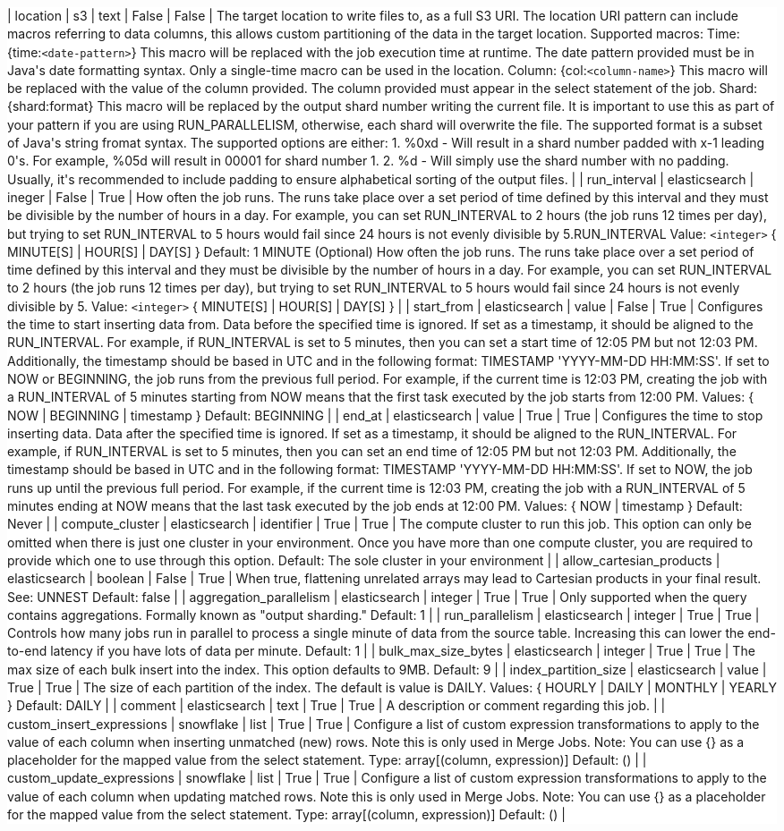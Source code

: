 | location | s3 | text | False | False | The target location to write files to, as a full S3 URI. The location URI pattern can include macros referring to data columns, this allows custom partitioning of the data in the target location. Supported macros: Time: {time:`<date-pattern>`} This macro will be replaced with the job execution time at runtime. The date pattern provided must be in Java's date formatting syntax. Only a single-time macro can be used in the location. Column: {col:`<column-name>`} This macro will be replaced with the value of the column provided. The column provided must appear in the select statement of the job. Shard: {shard:format} This macro will be replaced by the output shard number writing the current file. It is important to use this as part of your pattern if you are using RUN_PARALLELISM, otherwise, each shard will overwrite the file. The supported format is a subset of Java's string fromat syntax. The supported options are either: 1. %0xd - Will result in a shard number padded with x-1 leading 0's. For example, %05d will result in 00001 for shard number 1. 2. %d - Will simply use the shard number with no padding. Usually, it's recommended to include padding to ensure alphabetical sorting of the output files. |
| run_interval | elasticsearch | ineger | False | True | How often the job runs. The runs take place over a set period of time defined by this interval and they must be divisible by the number of hours in a day. For example, you can set RUN_INTERVAL to 2 hours (the job runs 12 times per day), but trying to set RUN_INTERVAL to 5 hours would fail since 24 hours is not evenly divisible by 5.RUN_INTERVAL Value: `<integer>` { MINUTE[S] | HOUR[S] | DAY[S] } Default: 1 MINUTE (Optional) How often the job runs. The runs take place over a set period of time defined by this interval and they must be divisible by the number of hours in a day. For example, you can set RUN_INTERVAL to 2 hours (the job runs 12 times per day), but trying to set RUN_INTERVAL to 5 hours would fail since 24 hours is not evenly divisible by 5. Value: `<integer>` { MINUTE[S] | HOUR[S] | DAY[S] } |
| start_from | elasticsearch | value | False | True | Configures the time to start inserting data from. Data before the specified time is ignored. If set as a timestamp, it should be aligned to the RUN_INTERVAL. For example, if RUN_INTERVAL is set to 5 minutes, then you can set a start time of 12:05 PM but not 12:03 PM. Additionally, the timestamp should be based in UTC and in the following format: TIMESTAMP 'YYYY-MM-DD HH:MM:SS'. If set to NOW or BEGINNING, the job runs from the previous full period. For example, if the current time is 12:03 PM, creating the job with a RUN_INTERVAL of 5 minutes starting from NOW means that the first task executed by the job starts from 12:00 PM. Values: { NOW | BEGINNING | timestamp } Default: BEGINNING |
| end_at | elasticsearch | value | True | True | Configures the time to stop inserting data. Data after the specified time is ignored. If set as a timestamp, it should be aligned to the RUN_INTERVAL. For example, if RUN_INTERVAL is set to 5 minutes, then you can set an end time of 12:05 PM but not 12:03 PM. Additionally, the timestamp should be based in UTC and in the following format: TIMESTAMP 'YYYY-MM-DD HH:MM:SS'. If set to NOW, the job runs up until the previous full period. For example, if the current time is 12:03 PM, creating the job with a RUN_INTERVAL of 5 minutes ending at NOW means that the last task executed by the job ends at 12:00 PM. Values: { NOW | timestamp } Default: Never |
| compute_cluster | elasticsearch | identifier | True | True | The compute cluster to run this job. This option can only be omitted when there is just one cluster in your environment. Once you have more than one compute cluster, you are required to provide which one to use through this option. Default: The sole cluster in your environment |
| allow_cartesian_products | elasticsearch | boolean | False | True | When true, flattening unrelated arrays may lead to Cartesian products in your final result. See: UNNEST Default: false |
| aggregation_parallelism | elasticsearch | integer | True | True | Only supported when the query contains aggregations. Formally known as "output sharding." Default: 1 |
| run_parallelism | elasticsearch | integer | True | True | Controls how many jobs run in parallel to process a single minute of data from the source table. Increasing this can lower the end-to-end latency if you have lots of data per minute. Default: 1 |
| bulk_max_size_bytes | elasticsearch | integer | True | True | The max size of each bulk insert into the index. This option defaults to 9MB. Default: 9 |
| index_partition_size | elasticsearch | value | True | True | The size of each partition of the index. The default is value is DAILY. Values: { HOURLY | DAILY | MONTHLY | YEARLY } Default: DAILY |
| comment | elasticsearch | text | True | True | A description or comment regarding this job. |
| custom_insert_expressions | snowflake | list | True | True | Configure a list of custom expression transformations to apply to the value of each column when inserting unmatched (new) rows. Note this is only used in Merge Jobs. Note: You can use {} as a placeholder for the mapped value from the select statement. Type: array[(column, expression)] Default: () |
| custom_update_expressions | snowflake | list | True | True | Configure a list of custom expression transformations to apply to the value of each column when updating matched rows. Note this is only used in Merge Jobs. Note: You can use {} as a placeholder for the mapped value from the select statement. Type: array[(column, expression)] Default: () |